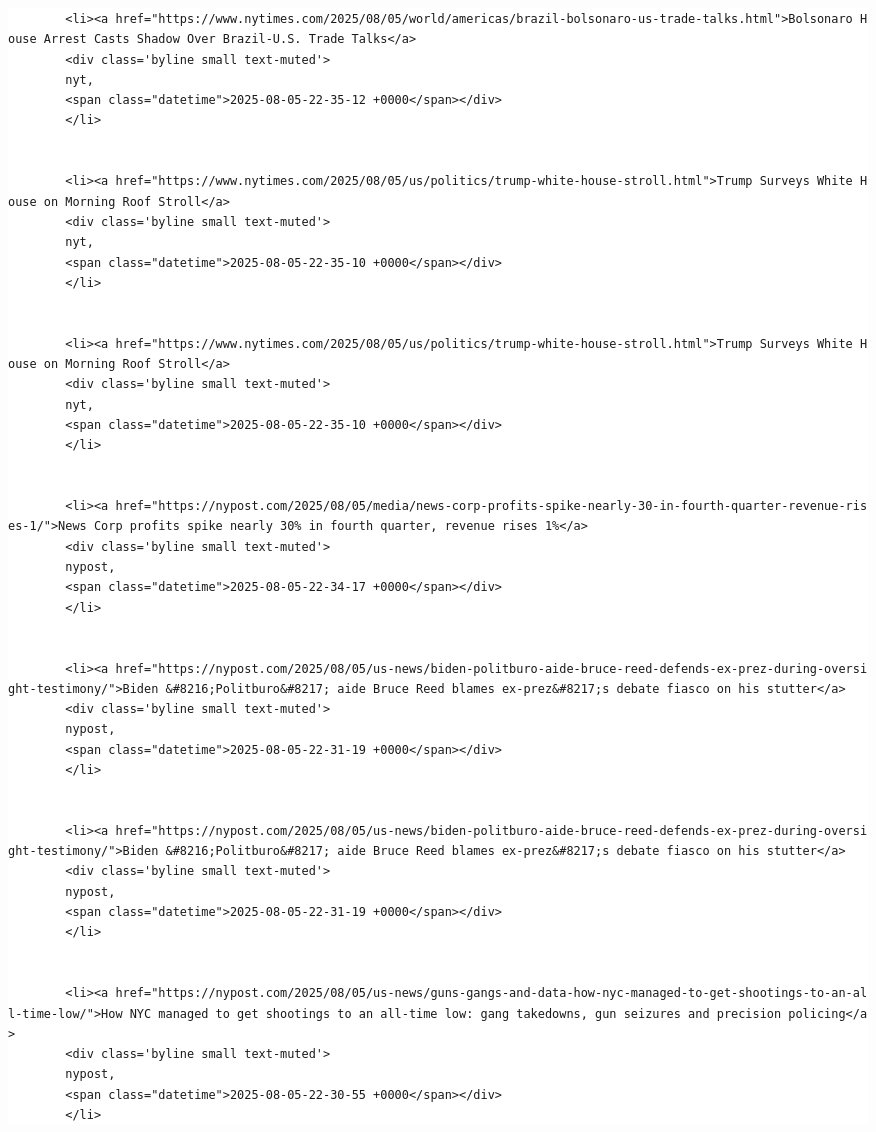 
            <li><a href="https://www.nytimes.com/2025/08/05/world/americas/brazil-bolsonaro-us-trade-talks.html">Bolsonaro House Arrest Casts Shadow Over Brazil-U.S. Trade Talks</a>
            <div class='byline small text-muted'>
            nyt, 
            <span class="datetime">2025-08-05-22-35-12 +0000</span></div>
            </li>
        

            <li><a href="https://www.nytimes.com/2025/08/05/us/politics/trump-white-house-stroll.html">Trump Surveys White House on Morning Roof Stroll</a>
            <div class='byline small text-muted'>
            nyt, 
            <span class="datetime">2025-08-05-22-35-10 +0000</span></div>
            </li>
        

            <li><a href="https://www.nytimes.com/2025/08/05/us/politics/trump-white-house-stroll.html">Trump Surveys White House on Morning Roof Stroll</a>
            <div class='byline small text-muted'>
            nyt, 
            <span class="datetime">2025-08-05-22-35-10 +0000</span></div>
            </li>
        

            <li><a href="https://nypost.com/2025/08/05/media/news-corp-profits-spike-nearly-30-in-fourth-quarter-revenue-rises-1/">News Corp profits spike nearly 30% in fourth quarter, revenue rises 1%</a>
            <div class='byline small text-muted'>
            nypost, 
            <span class="datetime">2025-08-05-22-34-17 +0000</span></div>
            </li>
        

            <li><a href="https://nypost.com/2025/08/05/us-news/biden-politburo-aide-bruce-reed-defends-ex-prez-during-oversight-testimony/">Biden &#8216;Politburo&#8217; aide Bruce Reed blames ex-prez&#8217;s debate fiasco on his stutter</a>
            <div class='byline small text-muted'>
            nypost, 
            <span class="datetime">2025-08-05-22-31-19 +0000</span></div>
            </li>
        

            <li><a href="https://nypost.com/2025/08/05/us-news/biden-politburo-aide-bruce-reed-defends-ex-prez-during-oversight-testimony/">Biden &#8216;Politburo&#8217; aide Bruce Reed blames ex-prez&#8217;s debate fiasco on his stutter</a>
            <div class='byline small text-muted'>
            nypost, 
            <span class="datetime">2025-08-05-22-31-19 +0000</span></div>
            </li>
        

            <li><a href="https://nypost.com/2025/08/05/us-news/guns-gangs-and-data-how-nyc-managed-to-get-shootings-to-an-all-time-low/">How NYC managed to get shootings to an all-time low: gang takedowns, gun seizures and precision policing</a>
            <div class='byline small text-muted'>
            nypost, 
            <span class="datetime">2025-08-05-22-30-55 +0000</span></div>
            </li>
        